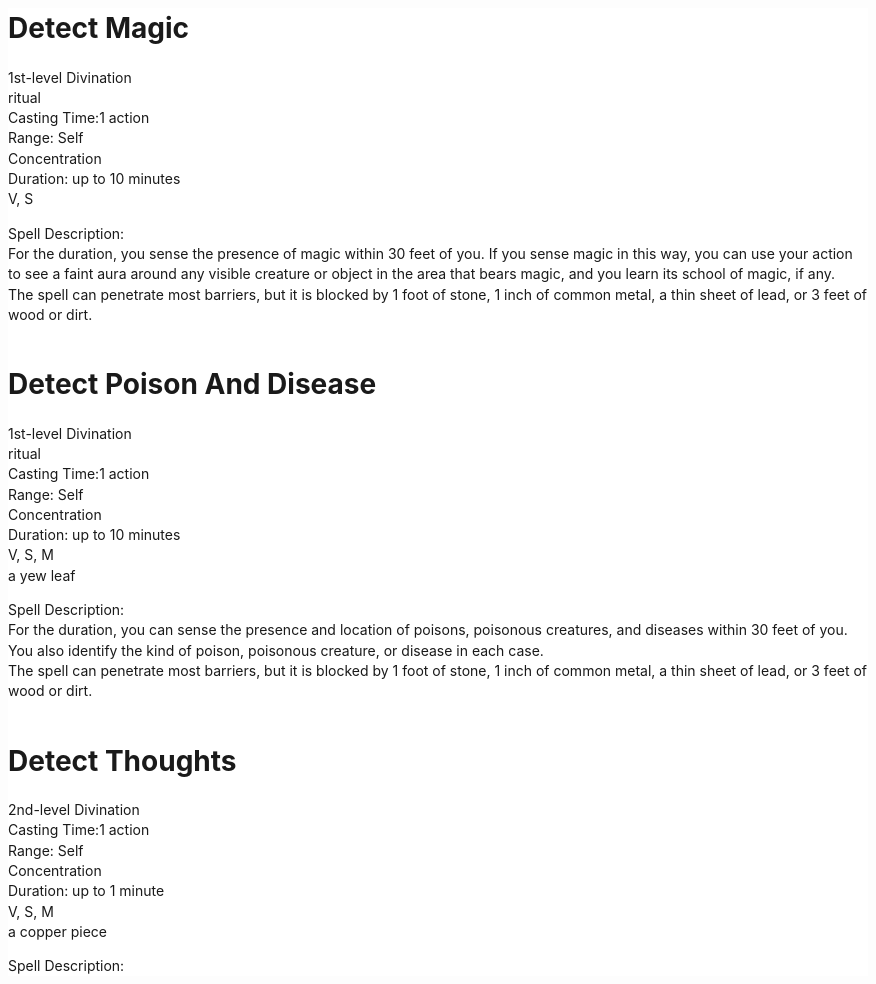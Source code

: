 # Detect Magic
1st-level Divination<br>
ritual<br>
Casting Time:1 action<br>
Range: Self<br>
Concentration<br>
Duration: up to 10 minutes<br>
V, S

Spell Description:<br>
For the duration, you sense the presence of magic within 30 feet of you. If you sense magic in this way, you can use your action to see a faint aura around any visible creature or object in the area that bears magic, and you learn its school of magic, if any.<br>The spell can penetrate most barriers, but it is blocked by 1 foot of stone, 1 inch of common metal, a thin sheet of lead, or 3 feet of wood or dirt.

# Detect Poison And Disease
1st-level Divination<br>
ritual<br>
Casting Time:1 action<br>
Range: Self<br>
Concentration<br>
Duration: up to 10 minutes<br>
V, S, M<br>
a yew leaf

Spell Description:<br>
For the duration, you can sense the presence and location of poisons, poisonous creatures, and diseases within 30 feet of you. You also identify the kind of poison, poisonous creature, or disease in each case.<br>The spell can penetrate most barriers, but it is blocked by 1 foot of stone, 1 inch of common metal, a thin sheet of lead, or 3 feet of wood or dirt.

# Detect Thoughts
2nd-level Divination<br>
Casting Time:1 action<br>
Range: Self<br>
Concentration<br>
Duration: up to 1 minute<br>
V, S, M<br>
a copper piece

Spell Description:<br>